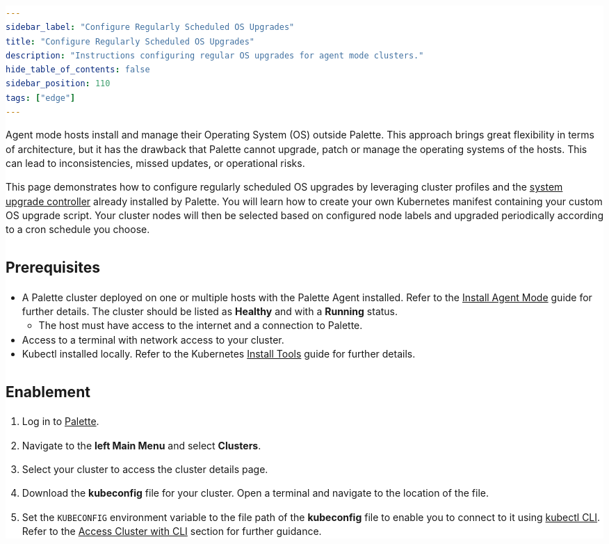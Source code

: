 ```yaml
---
sidebar_label: "Configure Regularly Scheduled OS Upgrades"
title: "Configure Regularly Scheduled OS Upgrades"
description: "Instructions configuring regular OS upgrades for agent mode clusters."
hide_table_of_contents: false
sidebar_position: 110
tags: ["edge"]
---
```


Agent mode hosts install and manage their Operating System (OS) outside Palette. This approach brings great flexibility
in terms of architecture, but it has the drawback that Palette cannot upgrade, patch or manage the operating systems of
the hosts. This can lead to inconsistencies, missed updates, or operational risks.

This page demonstrates how to configure regularly scheduled OS upgrades by leveraging cluster profiles and the
[system upgrade controller](https://github.com/rancher/system-upgrade-controller) already installed by Palette. You will
learn how to create your own Kubernetes manifest containing your custom OS upgrade script. Your cluster nodes will then
be selected based on configured node labels and upgraded periodically according to a cron schedule you choose.

## Prerequisites

- A Palette cluster deployed on one or multiple hosts with the Palette Agent installed. Refer to the
  [Install Agent Mode](../install-agent-host.md) guide for further details. The cluster should be listed as **Healthy**
  and with a **Running** status.
  - The host must have access to the internet and a connection to Palette.
- Access to a terminal with network access to your cluster.
- Kubectl installed locally. Refer to the Kubernetes [Install Tools](https://kubernetes.io/docs/tasks/tools/) guide for
  further details.

## Enablement

1. Log in to [Palette](https://console.spectrocloud.com).

2. Navigate to the **left Main Menu** and select **Clusters**.

3. Select your cluster to access the cluster details page.

4. Download the **kubeconfig** file for your cluster. Open a terminal and navigate to the location of the file.

5. Set the `KUBECONFIG` environment variable to the file path of the **kubeconfig** file to enable you to connect to it
   using [kubectl CLI](https://kubernetes.io/docs/reference/kubectl/). Refer to the
   [Access Cluster with CLI](../../../clusters/cluster-management/palette-webctl.md#access-cluster-with-cli) section for
   further guidance.
